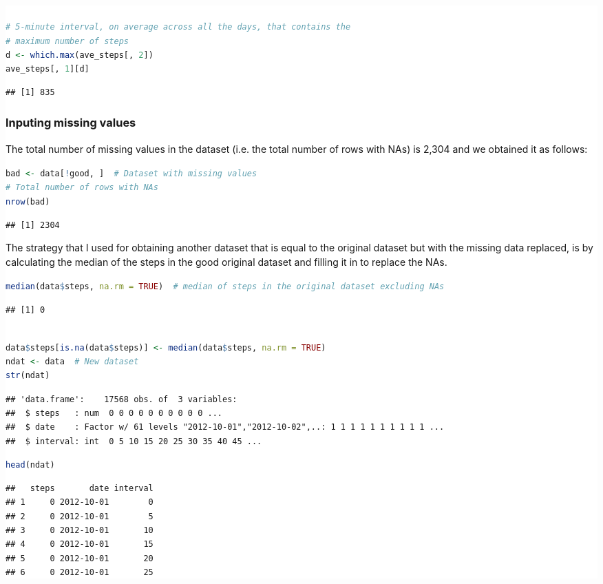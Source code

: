 ```r

# 5-minute interval, on average across all the days, that contains the
# maximum number of steps
d <- which.max(ave_steps[, 2])
ave_steps[, 1][d]
```

```
## [1] 835
```


### Inputing missing values

The total number of missing values in the dataset (i.e. the total number of rows with NAs) is 2,304 and we obtained it as follows:

```r
bad <- data[!good, ]  # Dataset with missing values
# Total number of rows with NAs
nrow(bad)
```

```
## [1] 2304
```


The strategy that I used for obtaining another dataset that is equal to the original dataset but with the missing data replaced, is by calculating the median of the steps in the good original dataset and filling it in to replace the NAs.


```r
median(data$steps, na.rm = TRUE)  # median of steps in the original dataset excluding NAs
```

```
## [1] 0
```

```r

data$steps[is.na(data$steps)] <- median(data$steps, na.rm = TRUE)
ndat <- data  # New dataset
str(ndat)
```

```
## 'data.frame':	17568 obs. of  3 variables:
##  $ steps   : num  0 0 0 0 0 0 0 0 0 0 ...
##  $ date    : Factor w/ 61 levels "2012-10-01","2012-10-02",..: 1 1 1 1 1 1 1 1 1 1 ...
##  $ interval: int  0 5 10 15 20 25 30 35 40 45 ...
```

```r
head(ndat)
```

```
##   steps       date interval
## 1     0 2012-10-01        0
## 2     0 2012-10-01        5
## 3     0 2012-10-01       10
## 4     0 2012-10-01       15
## 5     0 2012-10-01       20
## 6     0 2012-10-01       25
```
